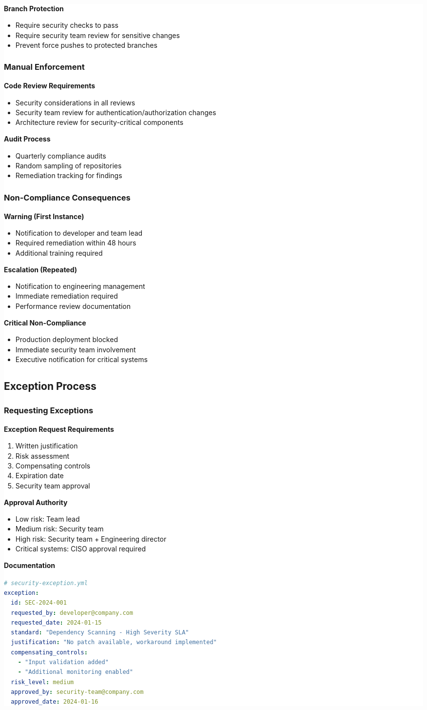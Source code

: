 **Branch Protection**
- Require security checks to pass
- Require security team review for sensitive changes
- Prevent force pushes to protected branches

### Manual Enforcement

**Code Review Requirements**
- Security considerations in all reviews
- Security team review for authentication/authorization changes
- Architecture review for security-critical components

**Audit Process**
- Quarterly compliance audits
- Random sampling of repositories
- Remediation tracking for findings

### Non-Compliance Consequences

**Warning (First Instance)**
- Notification to developer and team lead
- Required remediation within 48 hours
- Additional training required

**Escalation (Repeated)**
- Notification to engineering management
- Immediate remediation required
- Performance review documentation

**Critical Non-Compliance**
- Production deployment blocked
- Immediate security team involvement
- Executive notification for critical systems

## Exception Process

### Requesting Exceptions

**Exception Request Requirements**
1. Written justification
2. Risk assessment
3. Compensating controls
4. Expiration date
5. Security team approval

**Approval Authority**
- Low risk: Team lead
- Medium risk: Security team
- High risk: Security team + Engineering director
- Critical systems: CISO approval required

**Documentation**
```yaml
# security-exception.yml
exception:
  id: SEC-2024-001
  requested_by: developer@company.com
  requested_date: 2024-01-15
  standard: "Dependency Scanning - High Severity SLA"
  justification: "No patch available, workaround implemented"
  compensating_controls:
    - "Input validation added"
    - "Additional monitoring enabled"
  risk_level: medium
  approved_by: security-team@company.com
  approved_date: 2024-01-16
```